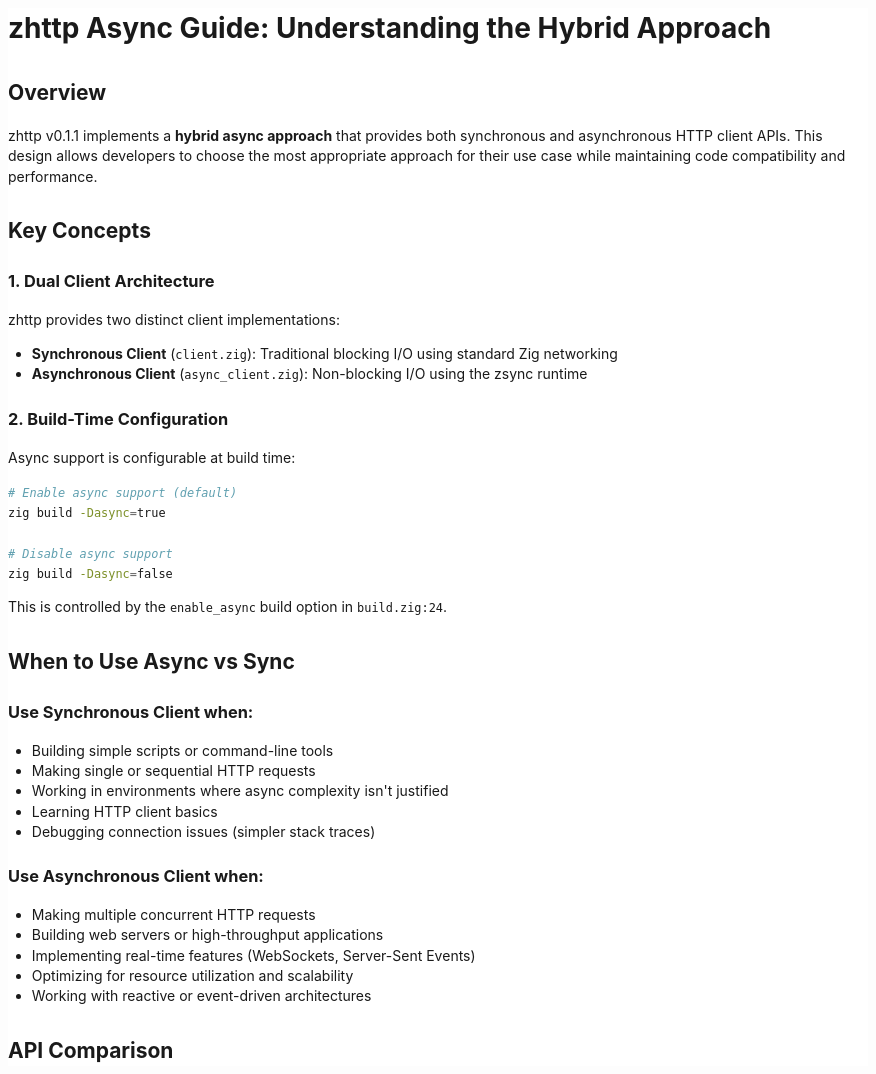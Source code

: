 # zhttp Async Guide: Understanding the Hybrid Approach

## Overview

zhttp v0.1.1 implements a **hybrid async approach** that provides both synchronous and asynchronous HTTP client APIs. This design allows developers to choose the most appropriate approach for their use case while maintaining code compatibility and performance.

## Key Concepts

### 1. Dual Client Architecture

zhttp provides two distinct client implementations:

- **Synchronous Client** (`client.zig`): Traditional blocking I/O using standard Zig networking
- **Asynchronous Client** (`async_client.zig`): Non-blocking I/O using the zsync runtime

### 2. Build-Time Configuration

Async support is configurable at build time:

```bash
# Enable async support (default)
zig build -Dasync=true

# Disable async support  
zig build -Dasync=false
```

This is controlled by the `enable_async` build option in `build.zig:24`.

## When to Use Async vs Sync

### Use **Synchronous Client** when:

- Building simple scripts or command-line tools
- Making single or sequential HTTP requests
- Working in environments where async complexity isn't justified
- Learning HTTP client basics
- Debugging connection issues (simpler stack traces)

### Use **Asynchronous Client** when:

- Making multiple concurrent HTTP requests
- Building web servers or high-throughput applications
- Implementing real-time features (WebSockets, Server-Sent Events)
- Optimizing for resource utilization and scalability
- Working with reactive or event-driven architectures

## API Comparison

